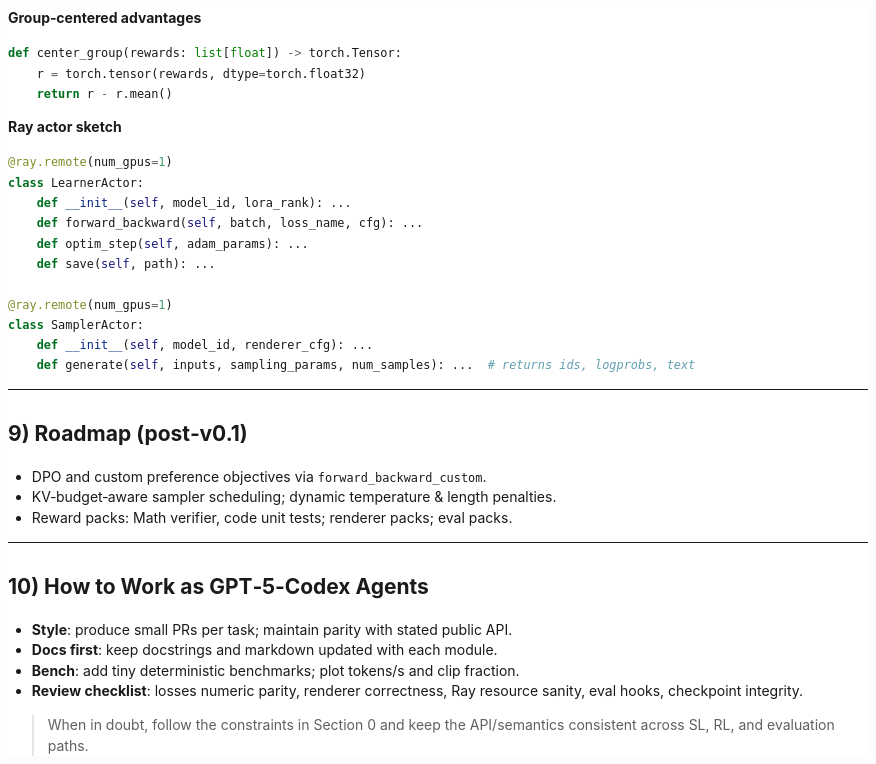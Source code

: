 **Group‑centered advantages**
```python
def center_group(rewards: list[float]) -> torch.Tensor:
    r = torch.tensor(rewards, dtype=torch.float32)
    return r - r.mean()
```

**Ray actor sketch**
```python
@ray.remote(num_gpus=1)
class LearnerActor:
    def __init__(self, model_id, lora_rank): ...
    def forward_backward(self, batch, loss_name, cfg): ...
    def optim_step(self, adam_params): ...
    def save(self, path): ...

@ray.remote(num_gpus=1)
class SamplerActor:
    def __init__(self, model_id, renderer_cfg): ...
    def generate(self, inputs, sampling_params, num_samples): ...  # returns ids, logprobs, text
```

---

## 9) Roadmap (post‑v0.1)

- DPO and custom preference objectives via `forward_backward_custom`.
- KV‑budget‑aware sampler scheduling; dynamic temperature & length penalties.
- Reward packs: Math verifier, code unit tests; renderer packs; eval packs.

---

## 10) How to Work as GPT‑5‑Codex Agents

- **Style**: produce small PRs per task; maintain parity with stated public API.
- **Docs first**: keep docstrings and markdown updated with each module.
- **Bench**: add tiny deterministic benchmarks; plot tokens/s and clip fraction.
- **Review checklist**: losses numeric parity, renderer correctness, Ray resource sanity, eval hooks, checkpoint integrity.

> When in doubt, follow the constraints in Section 0 and keep the API/semantics consistent across SL, RL, and evaluation paths.

